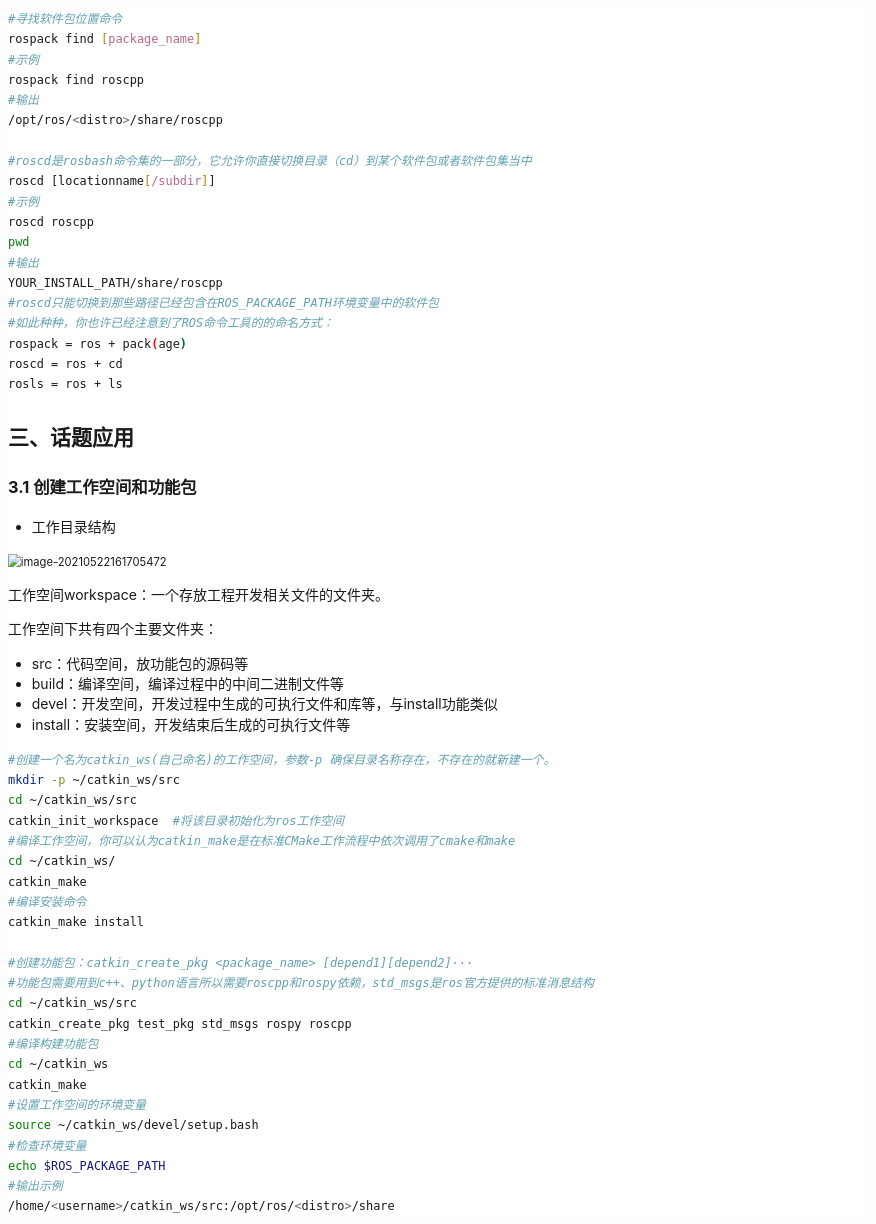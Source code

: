 ```bash
```

```bash
#寻找软件包位置命令
rospack find [package_name]
#示例
rospack find roscpp
#输出
/opt/ros/<distro>/share/roscpp

#roscd是rosbash命令集的一部分，它允许你直接切换目录（cd）到某个软件包或者软件包集当中
roscd [locationname[/subdir]]
#示例
roscd roscpp
pwd
#输出
YOUR_INSTALL_PATH/share/roscpp
#roscd只能切换到那些路径已经包含在ROS_PACKAGE_PATH环境变量中的软件包
#如此种种，你也许已经注意到了ROS命令工具的的命名方式：
rospack = ros + pack(age)
roscd = ros + cd
rosls = ros + ls
```

## 三、话题应用

### 3.1 创建工作空间和功能包

- 工作目录结构

<img src="https://silencht.oss-cn-beijing.aliyuncs.com/img/image-20210522161705472.png" alt="image-20210522161705472" style="zoom:80%;" />

工作空间workspace：一个存放工程开发相关文件的文件夹。

工作空间下共有四个主要文件夹：

- src：代码空间，放功能包的源码等
- build：编译空间，编译过程中的中间二进制文件等
- devel：开发空间，开发过程中生成的可执行文件和库等，与install功能类似
- install：安装空间，开发结束后生成的可执行文件等

```bash
#创建一个名为catkin_ws(自己命名)的工作空间，参数-p 确保目录名称存在，不存在的就新建一个。
mkdir -p ~/catkin_ws/src
cd ~/catkin_ws/src
catkin_init_workspace  #将该目录初始化为ros工作空间
#编译工作空间，你可以认为catkin_make是在标准CMake工作流程中依次调用了cmake和make
cd ~/catkin_ws/
catkin_make
#编译安装命令
catkin_make install

#创建功能包：catkin_create_pkg <package_name> [depend1][depend2]···
#功能包需要用到c++、python语言所以需要roscpp和rospy依赖，std_msgs是ros官方提供的标准消息结构
cd ~/catkin_ws/src
catkin_create_pkg test_pkg std_msgs rospy roscpp
#编译构建功能包
cd ~/catkin_ws
catkin_make
#设置工作空间的环境变量
source ~/catkin_ws/devel/setup.bash
#检查环境变量
echo $ROS_PACKAGE_PATH
#输出示例
/home/<username>/catkin_ws/src:/opt/ros/<distro>/share
```